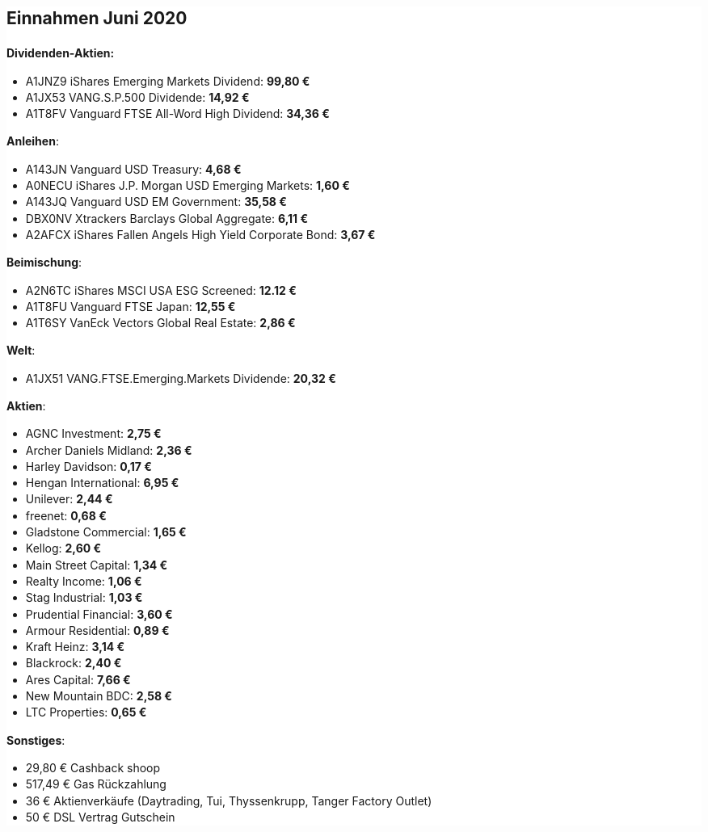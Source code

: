 
## Einnahmen Juni 2020

**Dividenden-Aktien:**

- A1JNZ9 iShares Emerging Markets Dividend: **99,80 €**
- A1JX53 VANG.S.P.500 Dividende: **14,92 €**
- A1T8FV Vanguard FTSE All-Word High Dividend: **34,36 €**


**Anleihen**:

- A143JN Vanguard USD Treasury: **4,68 €**
- A0NECU iShares J.P. Morgan USD Emerging Markets: **1,60 €**
- A143JQ Vanguard USD EM Government: **35,58 €**
- DBX0NV Xtrackers Barclays Global Aggregate: **6,11 €**
- A2AFCX iShares Fallen Angels High Yield Corporate Bond: **3,67 €**


**Beimischung**:

- A2N6TC iShares MSCI USA ESG Screened: **12.12 €**
- A1T8FU Vanguard FTSE Japan: **12,55 €**
- A1T6SY VanEck Vectors Global Real Estate: **2,86 €**


**Welt**:

- A1JX51 VANG.FTSE.Emerging.Markets Dividende: **20,32 €**


**Aktien**:

- AGNC Investment: **2,75 €**
- Archer Daniels Midland: **2,36 €**
- Harley Davidson: **0,17 €**
- Hengan International: **6,95 €**
- Unilever: **2,44 €**
- freenet: **0,68 €**
- Gladstone Commercial: **1,65 €**
- Kellog: **2,60 €**
- Main Street Capital: **1,34 €**
- Realty Income: **1,06 €**
- Stag Industrial: **1,03 €**
- Prudential Financial: **3,60 €**
- Armour Residential: **0,89 €**
- Kraft Heinz: **3,14 €**
- Blackrock: **2,40 €**
- Ares Capital: **7,66 €**
- New Mountain BDC: **2,58 €**
- LTC Properties: **0,65 €**


**Sonstiges**:

- 29,80 € Cashback shoop
- 517,49 € Gas Rückzahlung
- 36 € Aktienverkäufe (Daytrading, Tui, Thyssenkrupp, Tanger Factory Outlet)
- 50 € DSL Vertrag Gutschein

